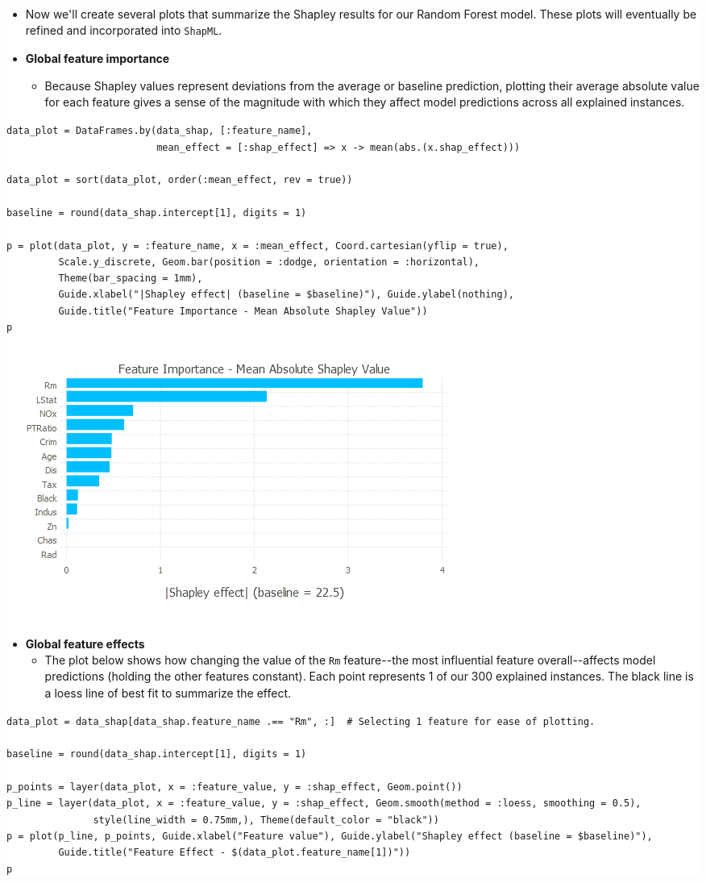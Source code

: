 * Now we'll create several plots that summarize the Shapley results for our Random Forest model. These plots will eventually be refined and incorporated into `ShapML`.

* **Global feature importance**
    + Because Shapley values represent deviations from the average or baseline prediction, plotting their average absolute value for each feature gives a sense of the magnitude with which they affect model predictions across all explained instances.

``` jldoctest
data_plot = DataFrames.by(data_shap, [:feature_name],
                          mean_effect = [:shap_effect] => x -> mean(abs.(x.shap_effect)))

data_plot = sort(data_plot, order(:mean_effect, rev = true))

baseline = round(data_shap.intercept[1], digits = 1)

p = plot(data_plot, y = :feature_name, x = :mean_effect, Coord.cartesian(yflip = true),
         Scale.y_discrete, Geom.bar(position = :dodge, orientation = :horizontal),
         Theme(bar_spacing = 1mm),
         Guide.xlabel("|Shapley effect| (baseline = $baseline)"), Guide.ylabel(nothing),
         Guide.title("Feature Importance - Mean Absolute Shapley Value"))
p
```
![featureimportance](featureimportance.png)


* **Global feature effects**
    + The plot below shows how changing the value of the `Rm` feature--the most influential feature overall--affects model predictions (holding the other features constant). Each point represents 1 of our 300 explained instances. The black line is a loess line of best fit to summarize the effect.

``` jldoctest
data_plot = data_shap[data_shap.feature_name .== "Rm", :]  # Selecting 1 feature for ease of plotting.

baseline = round(data_shap.intercept[1], digits = 1)

p_points = layer(data_plot, x = :feature_value, y = :shap_effect, Geom.point())
p_line = layer(data_plot, x = :feature_value, y = :shap_effect, Geom.smooth(method = :loess, smoothing = 0.5),
               style(line_width = 0.75mm,), Theme(default_color = "black"))
p = plot(p_line, p_points, Guide.xlabel("Feature value"), Guide.ylabel("Shapley effect (baseline = $baseline)"),
         Guide.title("Feature Effect - $(data_plot.feature_name[1])"))
p
```